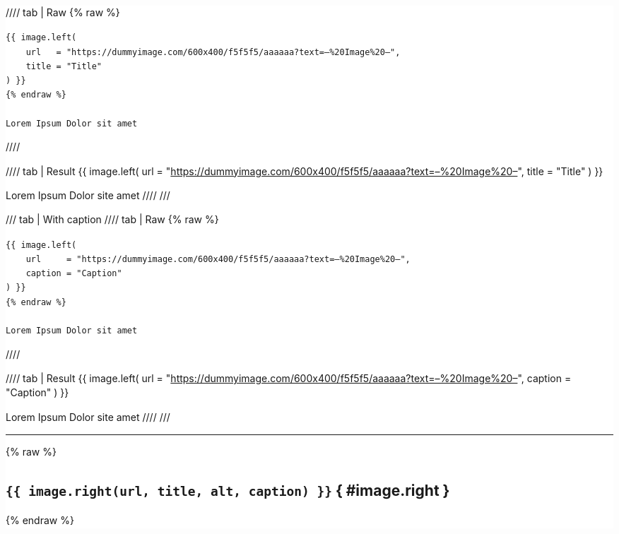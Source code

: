 //// tab | Raw
{% raw %}
```
{{ image.left(
    url   = "https://dummyimage.com/600x400/f5f5f5/aaaaaa?text=–%20Image%20–",
    title = "Title"
) }}
{% endraw %}

Lorem Ipsum Dolor sit amet
```
////

//// tab | Result
{{ image.left(
    url   = "https://dummyimage.com/600x400/f5f5f5/aaaaaa?text=–%20Image%20–",
    title = "Title"
) }}

Lorem Ipsum Dolor site amet
////
///

/// tab | With caption
//// tab | Raw
{% raw %}
```
{{ image.left(
    url     = "https://dummyimage.com/600x400/f5f5f5/aaaaaa?text=–%20Image%20–",
    caption = "Caption"
) }}
{% endraw %}

Lorem Ipsum Dolor sit amet
```
////

//// tab | Result
{{ image.left(
    url     = "https://dummyimage.com/600x400/f5f5f5/aaaaaa?text=–%20Image%20–",
    caption = "Caption"
) }}

Lorem Ipsum Dolor site amet
////
///

----

{% raw %}
## `{{ image.right(url, title, alt, caption) }}` { #image.right }
{% endraw %}
